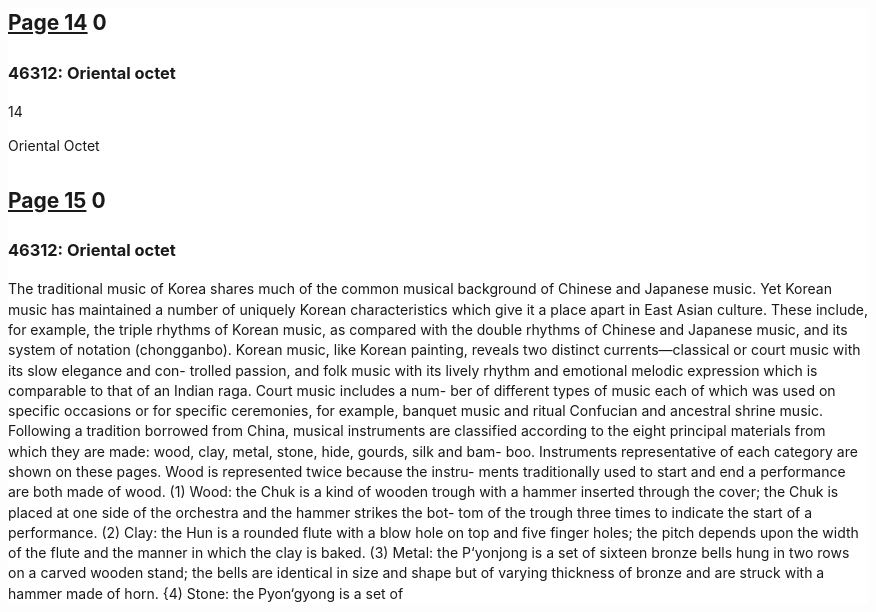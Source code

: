 ## [Page 14](074807engo.pdf#page=14) 0

### 46312: Oriental octet

14 
   
Oriental 
Octet 
  
  

## [Page 15](074807engo.pdf#page=15) 0

### 46312: Oriental octet

  
The traditional music of Korea shares 
much of the common musical background 
of Chinese and Japanese music. Yet Korean 
music has maintained a number of uniquely 
Korean characteristics which give it a place 
apart in East Asian culture. These include, 
for example, the triple rhythms of Korean 
music, as compared with the double 
rhythms of Chinese and Japanese music, 
and its system of notation (chongganbo). 
Korean music, like Korean painting, 
reveals two distinct currents—classical or 
court music with its slow elegance and con- 
trolled passion, and folk music with its 
lively rhythm and emotional melodic 
expression which is comparable to that of 
an Indian raga. Court music includes a num- 
ber of different types of music each of 
which was used on specific occasions or for 
specific ceremonies, for example, banquet 
music and ritual Confucian and ancestral 
shrine music. 
Following a tradition borrowed from 
China, musical instruments are classified 
according to the eight principal materials 
from which they are made: wood, clay, 
metal, stone, hide, gourds, silk and bam- 
boo. Instruments representative of each 
category are shown on these pages. Wood 
is represented twice because the instru- 
ments traditionally used to start and end a 
performance are both made of wood. 
(1) Wood: the Chuk is a kind of wooden 
trough with a hammer inserted through the 
cover; the Chuk is placed at one side of the 
orchestra and the hammer strikes the bot- 
tom of the trough three times to indicate 
the start of a performance. (2) Clay: the 
Hun is a rounded flute with a blow hole on 
top and five finger holes; the pitch depends 
upon the width of the flute and the manner 
in which the clay is baked. (3) Metal: the 
P‘yonjong is a set of sixteen bronze bells 
hung in two rows on a carved wooden 
stand; the bells are identical in size and 
shape but of varying thickness of bronze 
and are struck with a hammer made of 
horn. {4) Stone: the Pyon‘gyong is a set of 